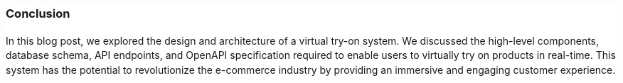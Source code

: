 ### Conclusion

In this blog post, we explored the design and architecture of a virtual try-on system. We discussed the high-level components, database schema, API endpoints, and OpenAPI specification required to enable users to virtually try on products in real-time. This system has the potential to revolutionize the e-commerce industry by providing an immersive and engaging customer experience.